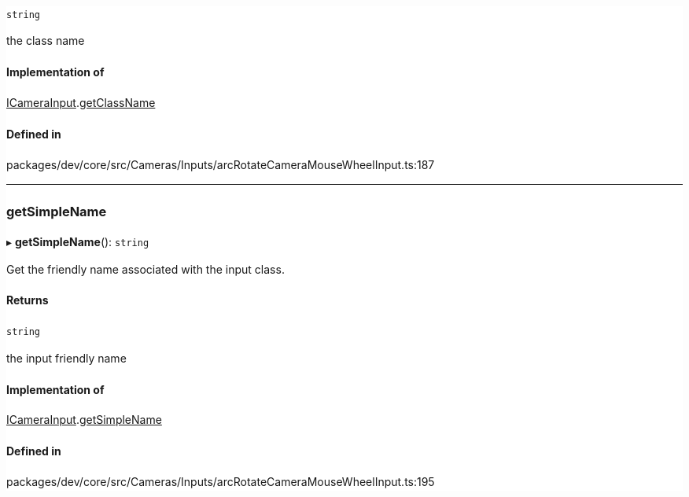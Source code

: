 `string`

the class name

#### Implementation of

[ICameraInput](../interfaces/ICameraInput.md).[getClassName](../interfaces/ICameraInput.md#getclassname)

#### Defined in

packages/dev/core/src/Cameras/Inputs/arcRotateCameraMouseWheelInput.ts:187

___

### getSimpleName

▸ **getSimpleName**(): `string`

Get the friendly name associated with the input class.

#### Returns

`string`

the input friendly name

#### Implementation of

[ICameraInput](../interfaces/ICameraInput.md).[getSimpleName](../interfaces/ICameraInput.md#getsimplename)

#### Defined in

packages/dev/core/src/Cameras/Inputs/arcRotateCameraMouseWheelInput.ts:195
